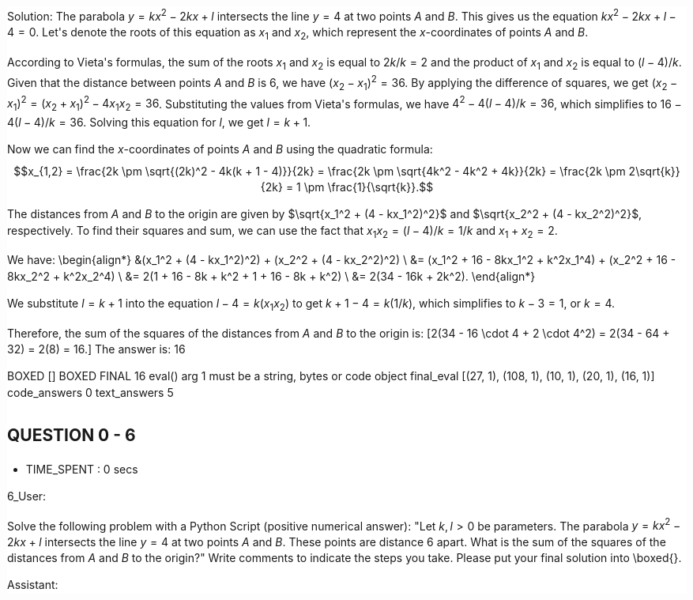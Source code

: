 
Solution:
The parabola $y = kx^2 - 2kx + l$ intersects the line $y = 4$ at two points $A$ and $B$. This gives us the equation $kx^2 - 2kx + l - 4 = 0$. Let's denote the roots of this equation as $x_1$ and $x_2$, which represent the $x$-coordinates of points $A$ and $B$.

According to Vieta's formulas, the sum of the roots $x_1$ and $x_2$ is equal to $2k/k = 2$ and the product of $x_1$ and $x_2$ is equal to $(l - 4)/k$. Given that the distance between points $A$ and $B$ is 6, we have $(x_2 - x_1)^2 = 36$. By applying the difference of squares, we get $(x_2 - x_1)^2 = (x_2 + x_1)^2 - 4x_1x_2 = 36$. Substituting the values from Vieta's formulas, we have $4^2 - 4(l - 4)/k = 36$, which simplifies to $16 - 4(l - 4)/k = 36$. Solving this equation for $l$, we get $l = k + 1$.

Now we can find the $x$-coordinates of points $A$ and $B$ using the quadratic formula:
$$x_{1,2} = \frac{2k \pm \sqrt{(2k)^2 - 4k(k + 1 - 4)}}{2k} = \frac{2k \pm \sqrt{4k^2 - 4k^2 + 4k}}{2k} = \frac{2k \pm 2\sqrt{k}}{2k} = 1 \pm \frac{1}{\sqrt{k}}.$$

The distances from $A$ and $B$ to the origin are given by $\sqrt{x_1^2 + (4 - kx_1^2)^2}$ and $\sqrt{x_2^2 + (4 - kx_2^2)^2}$, respectively. To find their squares and sum, we can use the fact that $x_1x_2 = (l - 4)/k = 1/k$ and $x_1 + x_2 = 2$.

We have:
\begin{align*}
&(x_1^2 + (4 - kx_1^2)^2) + (x_2^2 + (4 - kx_2^2)^2) \\
&= (x_1^2 + 16 - 8kx_1^2 + k^2x_1^4) + (x_2^2 + 16 - 8kx_2^2 + k^2x_2^4) \\
&= 2(1 + 16 - 8k + k^2 + 1 + 16 - 8k + k^2) \\
&= 2(34 - 16k + 2k^2).
\end{align*}

We substitute $l = k + 1$ into the equation $l - 4 = k(x_1x_2)$ to get $k + 1 - 4 = k(1/k)$, which simplifies to $k - 3 = 1$, or $k = 4$.

Therefore, the sum of the squares of the distances from $A$ and $B$ to the origin is:
\[2(34 - 16 \cdot 4 + 2 \cdot 4^2) = 2(34 - 64 + 32) = 2(8) = 16.\]
The answer is: 16

BOXED []
BOXED FINAL 16
eval() arg 1 must be a string, bytes or code object final_eval
[(27, 1), (108, 1), (10, 1), (20, 1), (16, 1)]
code_answers 0 text_answers 5



## QUESTION 0 - 6 
- TIME_SPENT : 0 secs

6_User:

Solve the following problem with a Python Script (positive numerical answer):
"Let $k, l > 0$ be parameters. The parabola $y = kx^2 - 2kx + l$ intersects the line $y = 4$ at two points $A$ and $B$. These points are distance 6 apart. What is the sum of the squares of the distances from $A$ and $B$ to the origin?"
Write comments to indicate the steps you take. Please put your final solution into \boxed{}.

Assistant:
